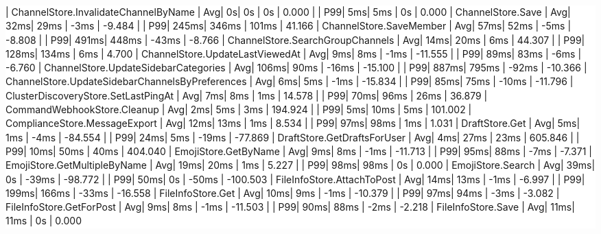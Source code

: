 | ChannelStore.InvalidateChannelByName |  Avg| 0s| 0s | 0s | 0.000
| |  P99| 5ms| 5ms | 0s | 0.000
| ChannelStore.Save |  Avg| 32ms| 29ms | -3ms | -9.484
| |  P99| 245ms| 346ms | 101ms | 41.166
| ChannelStore.SaveMember |  Avg| 57ms| 52ms | -5ms | -8.808
| |  P99| 491ms| 448ms | -43ms | -8.766
| ChannelStore.SearchGroupChannels |  Avg| 14ms| 20ms | 6ms | 44.307
| |  P99| 128ms| 134ms | 6ms | 4.700
| ChannelStore.UpdateLastViewedAt |  Avg| 9ms| 8ms | -1ms | -11.555
| |  P99| 89ms| 83ms | -6ms | -6.760
| ChannelStore.UpdateSidebarCategories |  Avg| 106ms| 90ms | -16ms | -15.100
| |  P99| 887ms| 795ms | -92ms | -10.366
| ChannelStore.UpdateSidebarChannelsByPreferences |  Avg| 6ms| 5ms | -1ms | -15.834
| |  P99| 85ms| 75ms | -10ms | -11.796
| ClusterDiscoveryStore.SetLastPingAt |  Avg| 7ms| 8ms | 1ms | 14.578
| |  P99| 70ms| 96ms | 26ms | 36.879
| CommandWebhookStore.Cleanup |  Avg| 2ms| 5ms | 3ms | 194.924
| |  P99| 5ms| 10ms | 5ms | 101.002
| ComplianceStore.MessageExport |  Avg| 12ms| 13ms | 1ms | 8.534
| |  P99| 97ms| 98ms | 1ms | 1.031
| DraftStore.Get |  Avg| 5ms| 1ms | -4ms | -84.554
| |  P99| 24ms| 5ms | -19ms | -77.869
| DraftStore.GetDraftsForUser |  Avg| 4ms| 27ms | 23ms | 605.846
| |  P99| 10ms| 50ms | 40ms | 404.040
| EmojiStore.GetByName |  Avg| 9ms| 8ms | -1ms | -11.713
| |  P99| 95ms| 88ms | -7ms | -7.371
| EmojiStore.GetMultipleByName |  Avg| 19ms| 20ms | 1ms | 5.227
| |  P99| 98ms| 98ms | 0s | 0.000
| EmojiStore.Search |  Avg| 39ms| 0s | -39ms | -98.772
| |  P99| 50ms| 0s | -50ms | -100.503
| FileInfoStore.AttachToPost |  Avg| 14ms| 13ms | -1ms | -6.997
| |  P99| 199ms| 166ms | -33ms | -16.558
| FileInfoStore.Get |  Avg| 10ms| 9ms | -1ms | -10.379
| |  P99| 97ms| 94ms | -3ms | -3.082
| FileInfoStore.GetForPost |  Avg| 9ms| 8ms | -1ms | -11.503
| |  P99| 90ms| 88ms | -2ms | -2.218
| FileInfoStore.Save |  Avg| 11ms| 11ms | 0s | 0.000